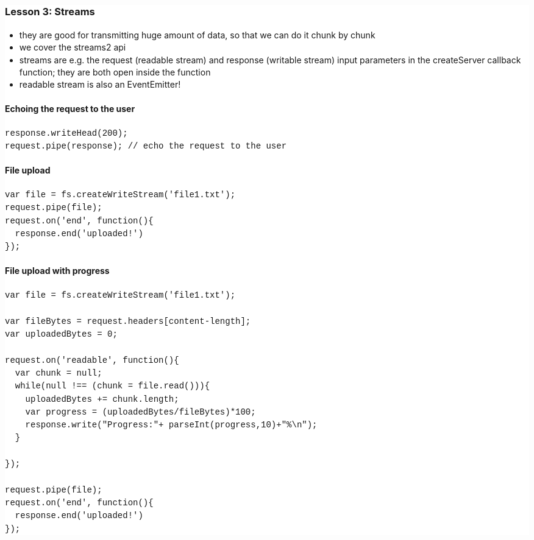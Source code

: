 ### Lesson 3: Streams

<ul>
    <li>they are good for transmitting huge amount of data, so that we can do it chunk by chunk</li>
    <li>we cover the streams2 api</li>
    <li>streams are e.g. the request (readable stream) and response (writable stream) input parameters in the createServer callback function; they are both open inside the function</li>
    <li>readable stream is also an EventEmitter!</li>
</ul>

#### Echoing the request to the user

<span
        style="font-family: Courier New, Courier, monospace;">response.writeHead(200);<br/>request.pipe(response); // echo the request to the user</span><br/>

#### File upload

<span
        style="font-family: Courier New, Courier, monospace;">var file = fs.createWriteStream('file1.txt');</span><br/><span
    style="font-family: Courier New, Courier, monospace;">request.pipe(file);</span><br/><span
    style="font-family: Courier New, Courier, monospace;">request.on('end', function(){</span><br/><span
    style="font-family: Courier New, Courier, monospace;">&nbsp; response.end('uploaded!')</span><br/><span
    style="font-family: Courier New, Courier, monospace;">});</span>

#### File upload with progress


<div><span
        style="font-family: Courier New, Courier, monospace;">var file = fs.createWriteStream('file1.txt');</span><br/><span
        style="font-family: Courier New, Courier, monospace;"><br/></span><span
        style="font-family: Courier New, Courier, monospace;">var fileBytes = request.headers[content-length];</span><br/><span
        style="font-family: Courier New, Courier, monospace;">var uploadedBytes = 0;</span><br/><span
        style="font-family: Courier New, Courier, monospace;"><br/></span><span
        style="font-family: Courier New, Courier, monospace;">request.on('readable', function(){</span><br/><span
        style="font-family: Courier New, Courier, monospace;">&nbsp; var chunk = null;</span><br/><span
        style="font-family: Courier New, Courier, monospace;">&nbsp; while(null !== (chunk = file.read())){</span><br/><span
        style="font-family: Courier New, Courier, monospace;">&nbsp; &nbsp; uploadedBytes += chunk.length;</span><br/><span
        style="font-family: Courier New, Courier, monospace;">&nbsp; &nbsp; var progress = (uploadedBytes/fileBytes)*100;</span><br/><span
        style="font-family: Courier New, Courier, monospace;">&nbsp; &nbsp; response.write("Progress:"+ parseInt(progress,10)+"%\n");</span><br/><span
        style="font-family: Courier New, Courier, monospace;">&nbsp; }</span><br/><span
        style="font-family: Courier New, Courier, monospace;"></span><br/><span
        style="font-family: Courier New, Courier, monospace;">});</span><br/><span
        style="font-family: Courier New, Courier, monospace;"><br/></span><span
        style="font-family: Courier New, Courier, monospace;">request.pipe(file);</span><br/><span
        style="font-family: Courier New, Courier, monospace;">request.on('end', function(){</span><br/><span
        style="font-family: Courier New, Courier, monospace;">&nbsp; response.end('uploaded!')</span><br/><span
        style="font-family: Courier New, Courier, monospace;">});</span></div>
